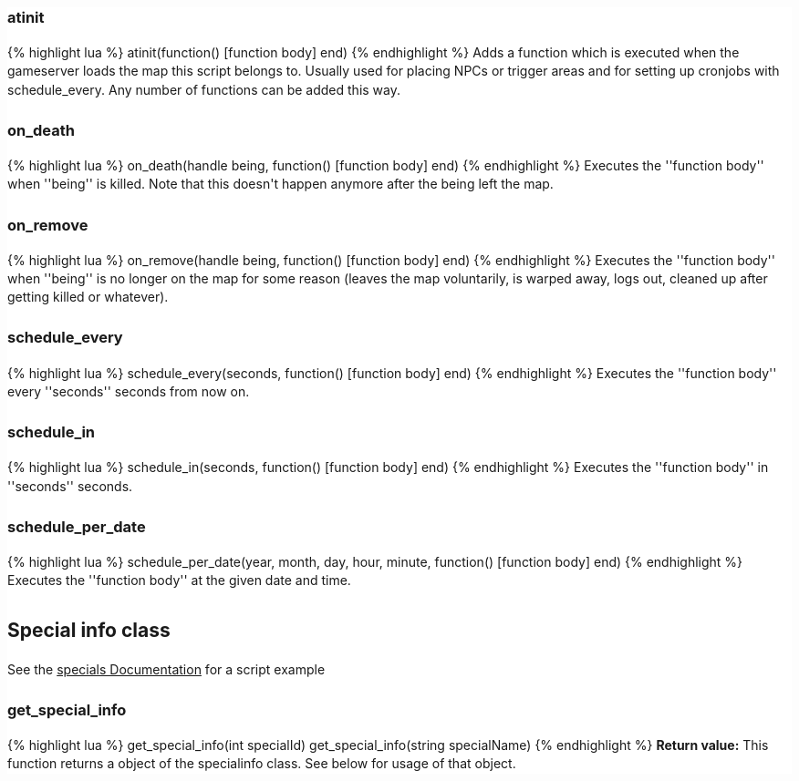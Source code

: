 ### atinit
{% highlight lua %}
atinit(function() [function body] end)
{% endhighlight %}
Adds a function which is executed when the gameserver loads the map this
script belongs to. Usually used for placing NPCs or trigger areas and for
setting up cronjobs with schedule_every. Any number of functions can be
added this way.
### on_death
{% highlight lua %}
on_death(handle being, function() [function body] end)
{% endhighlight %}
Executes the ''function body'' when ''being'' is killed. Note that this
doesn't happen anymore after the being left the map. 
### on_remove
{% highlight lua %}
on_remove(handle being, function() [function body] end)
{% endhighlight %}
Executes the ''function body'' when ''being'' is no longer on the map for
some reason (leaves the map voluntarily, is warped away, logs out, cleaned
up after getting killed or whatever).
### schedule_every
{% highlight lua %}
schedule_every(seconds, function() [function body] end)
{% endhighlight %}
Executes the ''function body'' every ''seconds'' seconds from now on.
### schedule_in
{% highlight lua %}
schedule_in(seconds, function() [function body] end)
{% endhighlight %}
Executes the ''function body'' in ''seconds'' seconds.
### schedule_per_date
{% highlight lua %}
schedule_per_date(year, month, day, hour, minute, function() [function body] end)
{% endhighlight %}
Executes the ''function body'' at the given date and time.
## Special info class
See the [specials Documentation](specials.xml.html#a_script_example) for a
script example
### get_special_info
{% highlight lua %}
get_special_info(int specialId)
get_special_info(string specialName)
{% endhighlight %}
**Return value:** This function returns a object of the specialinfo class.
See below for usage of that object.
